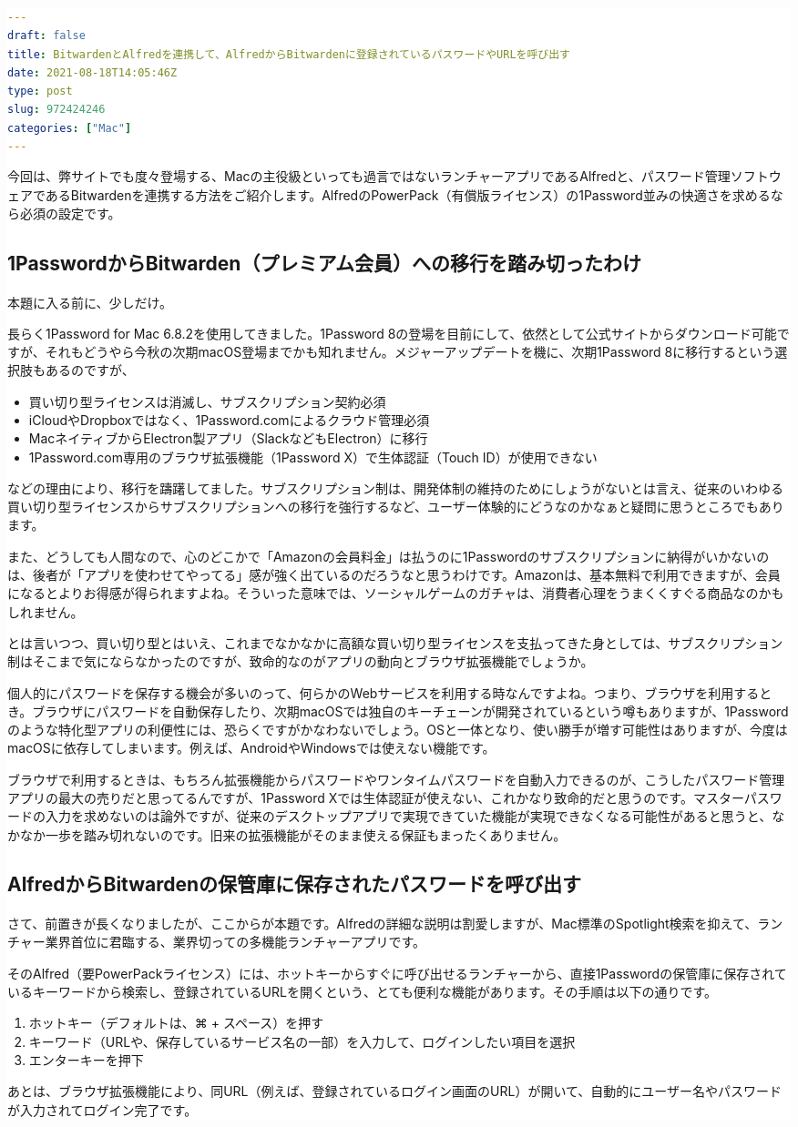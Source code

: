 ```yaml
---
draft: false
title: BitwardenとAlfredを連携して、AlfredからBitwardenに登録されているパスワードやURLを呼び出す
date: 2021-08-18T14:05:46Z   
type: post
slug: 972424246
categories: ["Mac"]
---
```

今回は、弊サイトでも度々登場する、Macの主役級といっても過言ではないランチャーアプリであるAlfredと、パスワード管理ソフトウェアであるBitwardenを連携する方法をご紹介します。AlfredのPowerPack（有償版ライセンス）の1Password並みの快適さを求めるなら必須の設定です。

## 1PasswordからBitwarden（プレミアム会員）への移行を踏み切ったわけ

本題に入る前に、少しだけ。

長らく1Password for Mac 6.8.2を使用してきました。1Password 8の登場を目前にして、依然として公式サイトからダウンロード可能ですが、それもどうやら今秋の次期macOS登場までかも知れません。メジャーアップデートを機に、次期1Password 8に移行するという選択肢もあるのですが、

- 買い切り型ライセンスは消滅し、サブスクリプション契約必須
- iCloudやDropboxではなく、1Password.comによるクラウド管理必須
- MacネイティブからElectron製アプリ（SlackなどもElectron）に移行
- 1Password.com専用のブラウザ拡張機能（1Password X）で生体認証（Touch ID）が使用できない

などの理由により、移行を躊躇してました。サブスクリプション制は、開発体制の維持のためにしょうがないとは言え、従来のいわゆる買い切り型ライセンスからサブスクリプションへの移行を強行するなど、ユーザー体験的にどうなのかなぁと疑問に思うところでもあります。

また、どうしても人間なので、心のどこかで「Amazonの会員料金」は払うのに1Passwordのサブスクリプションに納得がいかないのは、後者が「アプリを使わせてやってる」感が強く出ているのだろうなと思うわけです。Amazonは、基本無料で利用できますが、会員になるとよりお得感が得られますよね。そういった意味では、ソーシャルゲームのガチャは、消費者心理をうまくくすぐる商品なのかもしれません。

とは言いつつ、買い切り型とはいえ、これまでなかなかに高額な買い切り型ライセンスを支払ってきた身としては、サブスクリプション制はそこまで気にならなかったのですが、致命的なのがアプリの動向とブラウザ拡張機能でしょうか。

個人的にパスワードを保存する機会が多いのって、何らかのWebサービスを利用する時なんですよね。つまり、ブラウザを利用するとき。ブラウザにパスワードを自動保存したり、次期macOSでは独自のキーチェーンが開発されているという噂もありますが、1Passwordのような特化型アプリの利便性には、恐らくですがかなわないでしょう。OSと一体となり、使い勝手が増す可能性はありますが、今度はmacOSに依存してしまいます。例えば、AndroidやWindowsでは使えない機能です。

ブラウザで利用するときは、もちろん拡張機能からパスワードやワンタイムパスワードを自動入力できるのが、こうしたパスワード管理アプリの最大の売りだと思ってるんですが、1Password Xでは生体認証が使えない、これかなり致命的だと思うのです。マスターパスワードの入力を求めないのは論外ですが、従来のデスクトップアプリで実現できていた機能が実現できなくなる可能性があると思うと、なかなか一歩を踏み切れないのです。旧来の拡張機能がそのまま使える保証もまったくありません。

## AlfredからBitwardenの保管庫に保存されたパスワードを呼び出す

さて、前置きが長くなりましたが、ここからが本題です。Alfredの詳細な説明は割愛しますが、Mac標準のSpotlight検索を抑えて、ランチャー業界首位に君臨する、業界切っての多機能ランチャーアプリです。

そのAlfred（要PowerPackライセンス）には、ホットキーからすぐに呼び出せるランチャーから、直接1Passwordの保管庫に保存されているキーワードから検索し、登録されているURLを開くという、とても便利な機能があります。その手順は以下の通りです。

1. ホットキー（デフォルトは、⌘ + スペース）を押す
2. キーワード（URLや、保存しているサービス名の一部）を入力して、ログインしたい項目を選択
3. エンターキーを押下

あとは、ブラウザ拡張機能により、同URL（例えば、登録されているログイン画面のURL）が開いて、自動的にユーザー名やパスワードが入力されてログイン完了です。
